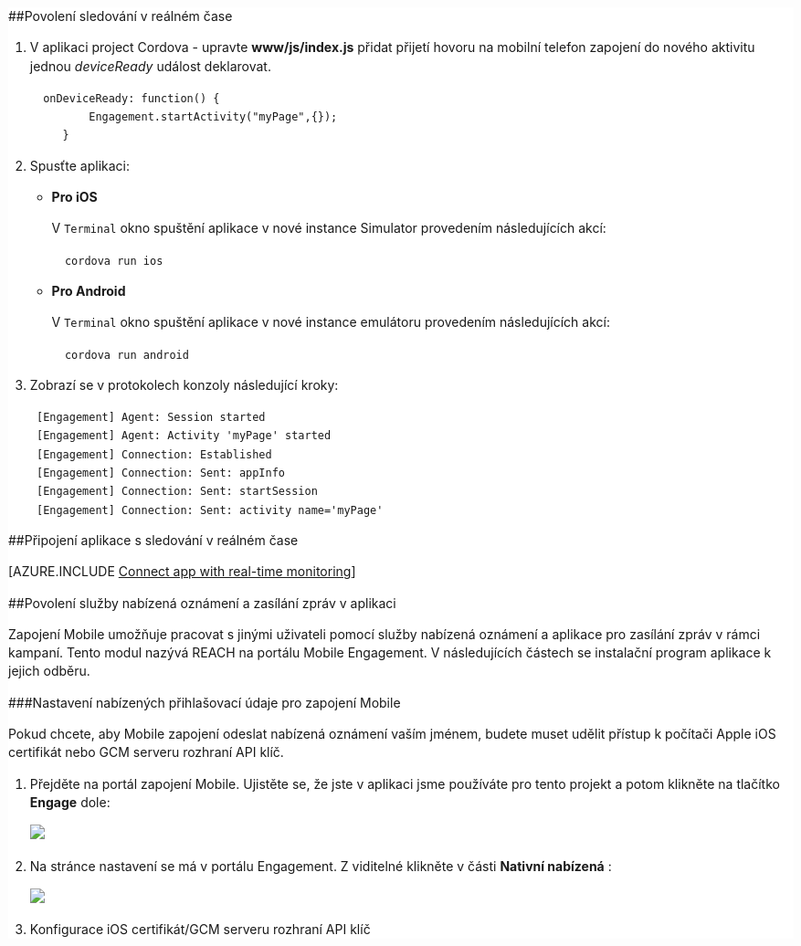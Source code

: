 ##<a id="monitor"></a>Povolení sledování v reálném čase

1. V aplikaci project Cordova - upravte **www/js/index.js** přidat přijetí hovoru na mobilní telefon zapojení do nového aktivitu jednou *deviceReady* událost deklarovat.

         onDeviceReady: function() {
                Engagement.startActivity("myPage",{});
            }

2. Spusťte aplikaci:
        
    - **Pro iOS**
    
        V `Terminal` okno spuštění aplikace v nové instance Simulator provedením následujících akcí:

            cordova run ios

    - **Pro Android**
        
        V `Terminal` okno spuštění aplikace v nové instance emulátoru provedením následujících akcí:

            cordova run android

3. Zobrazí se v protokolech konzoly následující kroky:

        [Engagement] Agent: Session started
        [Engagement] Agent: Activity 'myPage' started
        [Engagement] Connection: Established
        [Engagement] Connection: Sent: appInfo
        [Engagement] Connection: Sent: startSession
        [Engagement] Connection: Sent: activity name='myPage'

##<a id="monitor"></a>Připojení aplikace s sledování v reálném čase

[AZURE.INCLUDE [Connect app with real-time monitoring](../../includes/mobile-engagement-connect-app-with-monitor.md)]

##<a id="integrate-push"></a>Povolení služby nabízená oznámení a zasílání zpráv v aplikaci

Zapojení Mobile umožňuje pracovat s jinými uživateli pomocí služby nabízená oznámení a aplikace pro zasílání zpráv v rámci kampaní. Tento modul nazývá REACH na portálu Mobile Engagement.
V následujících částech se instalační program aplikace k jejich odběru.

###<a name="configure-push-credentials-for-mobile-engagement"></a>Nastavení nabízených přihlašovací údaje pro zapojení Mobile

Pokud chcete, aby Mobile zapojení odeslat nabízená oznámení vaším jménem, budete muset udělit přístup k počítači Apple iOS certifikát nebo GCM serveru rozhraní API klíč. 
    
1. Přejděte na portál zapojení Mobile. Ujistěte se, že jste v aplikaci jsme používáte pro tento projekt a potom klikněte na tlačítko **Engage** dole:
    
    ![][1]
    
2. Na stránce nastavení se má v portálu Engagement. Z viditelné klikněte v části **Nativní nabízená** :
    
    ![][2]

3. Konfigurace iOS certifikát/GCM serveru rozhraní API klíč


[1]: ./media/mobile-engagement-cordova-get-started/engage-button.png
[2]: ./media/mobile-engagement-cordova-get-started/engagement-portal.png
[3]: ./media/mobile-engagement-cordova-get-started/native-push-settings.png
[4]: ./media/mobile-engagement-cordova-get-started/api-key.png
[6]: ./media/mobile-engagement-cordova-get-started/new-announcement.png
[8]: ./media/mobile-engagement-cordova-get-started/campaign-content.png
[10]: ./media/mobile-engagement-cordova-get-started/campaign-activate.png
[11]: ./media/mobile-engagement-cordova-get-started/campaign-first-params-android.png
[12]: ./media/mobile-engagement-cordova-get-started/campaign-first-params-ios.png